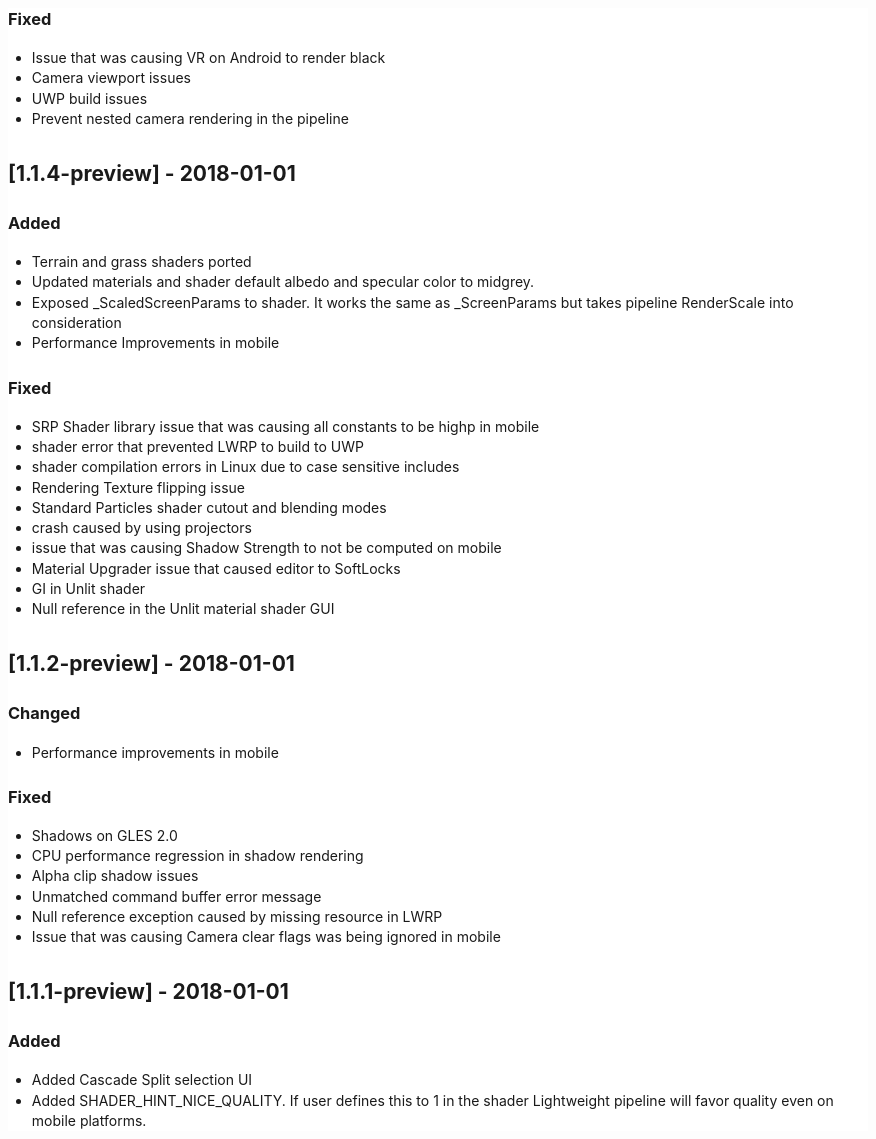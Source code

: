 ### Fixed
- Issue that was causing VR on Android to render black
- Camera viewport issues
- UWP build issues
- Prevent nested camera rendering in the pipeline

## [1.1.4-preview] - 2018-01-01

### Added
 - Terrain and grass shaders ported
 - Updated materials and shader default albedo and specular color to midgrey.
 - Exposed _ScaledScreenParams to shader. It works the same as _ScreenParams but takes pipeline RenderScale into consideration
 - Performance Improvements in mobile

### Fixed
 - SRP Shader library issue that was causing all constants to be highp in mobile
 - shader error that prevented LWRP to build to UWP
 - shader compilation errors in Linux due to case sensitive includes
 - Rendering Texture flipping issue
 - Standard Particles shader cutout and blending modes
 - crash caused by using projectors
 - issue that was causing Shadow Strength to not be computed on mobile
 - Material Upgrader issue that caused editor to SoftLocks
 - GI in Unlit shader
 - Null reference in the Unlit material shader GUI

## [1.1.2-preview] - 2018-01-01

### Changed
 - Performance improvements in mobile  

### Fixed
 - Shadows on GLES 2.0
 - CPU performance regression in shadow rendering
 - Alpha clip shadow issues
 - Unmatched command buffer error message
 - Null reference exception caused by missing resource in LWRP
 - Issue that was causing Camera clear flags was being ignored in mobile


## [1.1.1-preview] - 2018-01-01

### Added
 - Added Cascade Split selection UI
 - Added SHADER_HINT_NICE_QUALITY. If user defines this to 1 in the shader Lightweight pipeline will favor quality even on mobile platforms.
